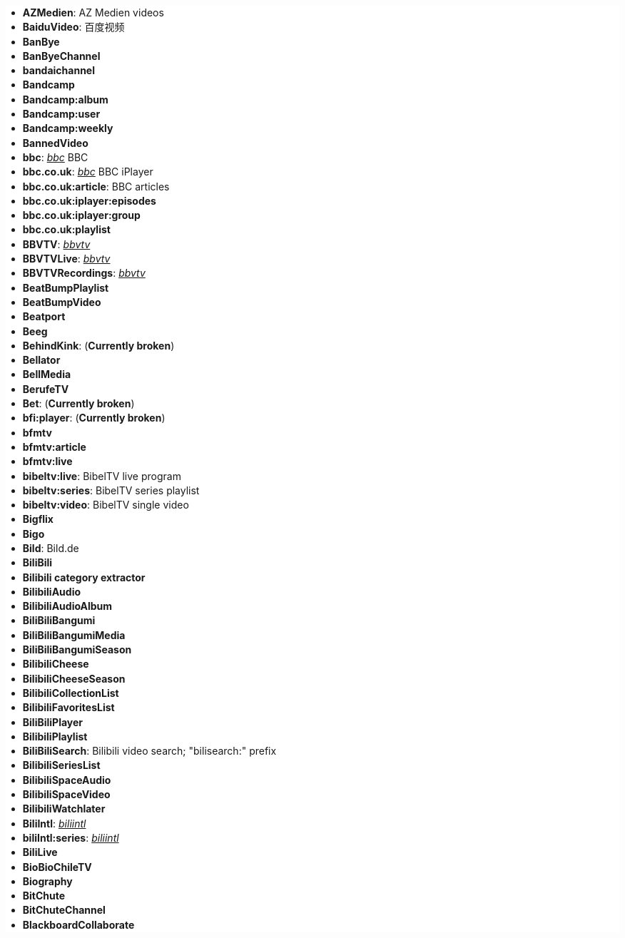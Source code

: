  - **AZMedien**: AZ Medien videos
 - **BaiduVideo**: 百度视频
 - **BanBye**
 - **BanByeChannel**
 - **bandaichannel**
 - **Bandcamp**
 - **Bandcamp:album**
 - **Bandcamp:user**
 - **Bandcamp:weekly**
 - **BannedVideo**
 - **bbc**: [*bbc*](## "netrc machine") BBC
 - **bbc.co.uk**: [*bbc*](## "netrc machine") BBC iPlayer
 - **bbc.co.uk:article**: BBC articles
 - **bbc.co.uk:​iplayer:episodes**
 - **bbc.co.uk:​iplayer:group**
 - **bbc.co.uk:playlist**
 - **BBVTV**: [*bbvtv*](## "netrc machine")
 - **BBVTVLive**: [*bbvtv*](## "netrc machine")
 - **BBVTVRecordings**: [*bbvtv*](## "netrc machine")
 - **BeatBumpPlaylist**
 - **BeatBumpVideo**
 - **Beatport**
 - **Beeg**
 - **BehindKink**: (**Currently broken**)
 - **Bellator**
 - **BellMedia**
 - **BerufeTV**
 - **Bet**: (**Currently broken**)
 - **bfi:player**: (**Currently broken**)
 - **bfmtv**
 - **bfmtv:article**
 - **bfmtv:live**
 - **bibeltv:live**: BibelTV live program
 - **bibeltv:series**: BibelTV series playlist
 - **bibeltv:video**: BibelTV single video
 - **Bigflix**
 - **Bigo**
 - **Bild**: Bild.de
 - **BiliBili**
 - **Bilibili category extractor**
 - **BilibiliAudio**
 - **BilibiliAudioAlbum**
 - **BiliBiliBangumi**
 - **BiliBiliBangumiMedia**
 - **BiliBiliBangumiSeason**
 - **BilibiliCheese**
 - **BilibiliCheeseSeason**
 - **BilibiliCollectionList**
 - **BilibiliFavoritesList**
 - **BiliBiliPlayer**
 - **BilibiliPlaylist**
 - **BiliBiliSearch**: Bilibili video search; "bilisearch:" prefix
 - **BilibiliSeriesList**
 - **BilibiliSpaceAudio**
 - **BilibiliSpaceVideo**
 - **BilibiliWatchlater**
 - **BiliIntl**: [*biliintl*](## "netrc machine")
 - **biliIntl:series**: [*biliintl*](## "netrc machine")
 - **BiliLive**
 - **BioBioChileTV**
 - **Biography**
 - **BitChute**
 - **BitChuteChannel**
 - **BlackboardCollaborate**